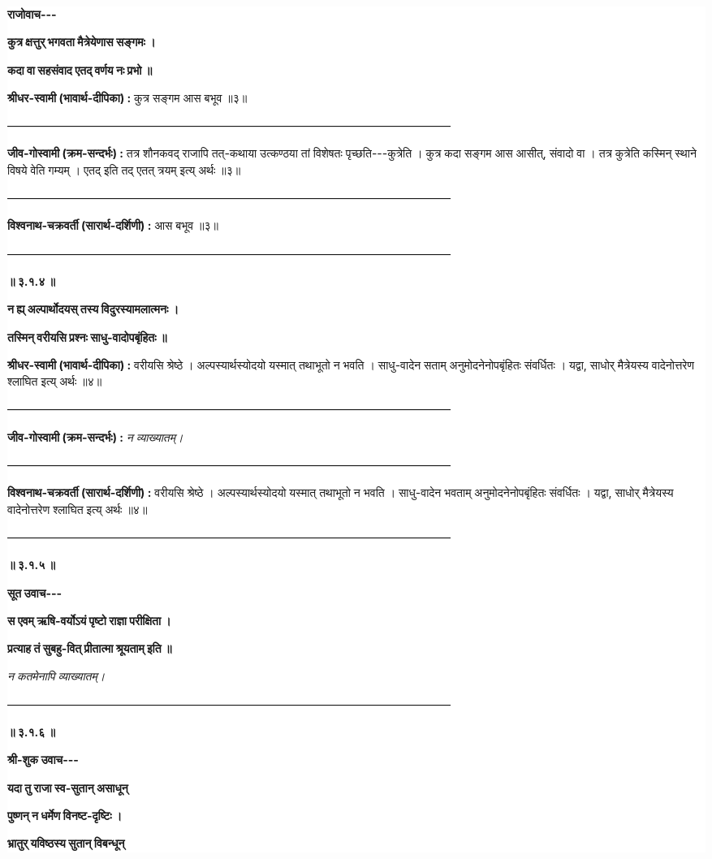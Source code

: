 **राजोवाच---**

**कुत्र क्षत्तुर् भगवता मैत्रेयेणास सङ्गमः ।**

**कदा वा सहसंवाद एतद् वर्णय नः प्रभो ॥**

**श्रीधर-स्वामी (भावार्थ-दीपिका) :** कुत्र सङ्गम आस बभूव ॥३॥

———————————————————————————————————————

**जीव-गोस्वामी (क्रम-सन्दर्भः) :** तत्र शौनकवद् राजापि तत्-कथाया उत्कण्ठया तां विशेषतः पृच्छति---कुत्रेति । कुत्र कदा सङ्गम आस आसीत्, संवादो वा । तत्र कुत्रेति कस्मिन् स्थाने विषये वेति गम्यम् । एतद् इति तद् एतत् त्रयम् इत्य् अर्थः ॥३॥

———————————————————————————————————————

**विश्वनाथ-चक्रवर्ती (सारार्थ-दर्शिणी) :** आस बभूव ॥३॥

———————————————————————————————————————

**॥ ३.१.४ ॥**

**न ह्य् अल्पार्थोदयस् तस्य विदुरस्यामलात्मनः ।**

**तस्मिन् वरीयसि प्रश्नः साधु-वादोपबृंहितः ॥**

**श्रीधर-स्वामी (भावार्थ-दीपिका) :** वरीयसि श्रेष्ठे । अल्पस्यार्थस्योदयो यस्मात् तथाभूतो न भवति । साधु-वादेन सताम् अनुमोदनेनोपबृंहितः संवर्धितः । यद्वा, साधोर् मैत्रेयस्य वादेनोत्तरेण श्लाघित इत्य् अर्थः ॥४॥

———————————————————————————————————————

**जीव-गोस्वामी (क्रम-सन्दर्भः) :** *न व्याख्यातम्।*

———————————————————————————————————————

**विश्वनाथ-चक्रवर्ती (सारार्थ-दर्शिणी) :** वरीयसि श्रेष्ठे । अल्पस्यार्थस्योदयो यस्मात् तथाभूतो न भवति । साधु-वादेन भवताम् अनुमोदनेनोपबृंहितः संवर्धितः । यद्वा, साधोर् मैत्रेयस्य वादेनोत्तरेण श्लाघित इत्य् अर्थः ॥४॥

———————————————————————————————————————

**॥ ३.१.५ ॥**

**सूत उवाच---**

**स एवम् ऋषि-वर्योऽयं पृष्टो राज्ञा परीक्षिता ।**

**प्रत्याह तं सुबहु-वित् प्रीतात्मा श्रूयताम् इति ॥**

*न कतमेनापि व्याख्यातम्।*

———————————————————————————————————————

**॥ ३.१.६ ॥**

**श्री-शुक उवाच---**

**यदा तु राजा स्व-सुतान् असाधून्**

**पुष्णन् न धर्मेण विनष्ट-दृष्टिः ।**

**भ्रातुर् यविष्ठस्य सुतान् विबन्धून्**
